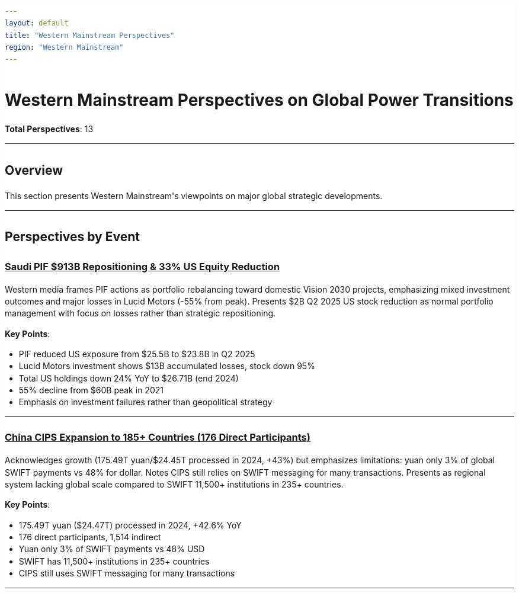 ```yaml
---
layout: default
title: "Western Mainstream Perspectives"
region: "Western Mainstream"
---
```


# Western Mainstream Perspectives on Global Power Transitions

**Total Perspectives**: 13

---

## Overview

This section presents Western Mainstream's viewpoints on major global strategic developments.

---

## Perspectives by Event

### [Saudi PIF $913B Repositioning & 33% US Equity Reduction](/events/saudi-pif-913b-repositioning-33-us-equity-reduction)

Western media frames PIF actions as portfolio rebalancing toward domestic Vision 2030 projects, emphasizing mixed investment outcomes and major losses in Lucid Motors (-55% from peak). Presents $2B Q2 2025 US stock reduction as normal portfolio management with focus on losses rather than strategic repositioning.

**Key Points**:
- PIF reduced US exposure from $25.5B to $23.8B in Q2 2025
- Lucid Motors investment shows $13B accumulated losses, stock down 95%
- Total US holdings down 24% YoY to $26.71B (end 2024)
- 55% decline from $60B peak in 2021
- Emphasis on investment failures rather than geopolitical strategy

---

### [China CIPS Expansion to 185+ Countries (176 Direct Participants)](/events/china-cips-expansion-to-185-countries-176-direct-participants)

Acknowledges growth (175.49T yuan/$24.45T processed in 2024, +43%) but emphasizes limitations: yuan only 3% of global SWIFT payments vs 48% for dollar. Notes CIPS still relies on SWIFT messaging for many transactions. Presents as regional system lacking global scale compared to SWIFT 11,500+ institutions in 235+ countries.

**Key Points**:
- 175.49T yuan ($24.47T) processed in 2024, +42.6% YoY
- 176 direct participants, 1,514 indirect
- Yuan only 3% of SWIFT payments vs 48% USD
- SWIFT has 11,500+ institutions in 235+ countries
- CIPS still uses SWIFT messaging for many transactions

---